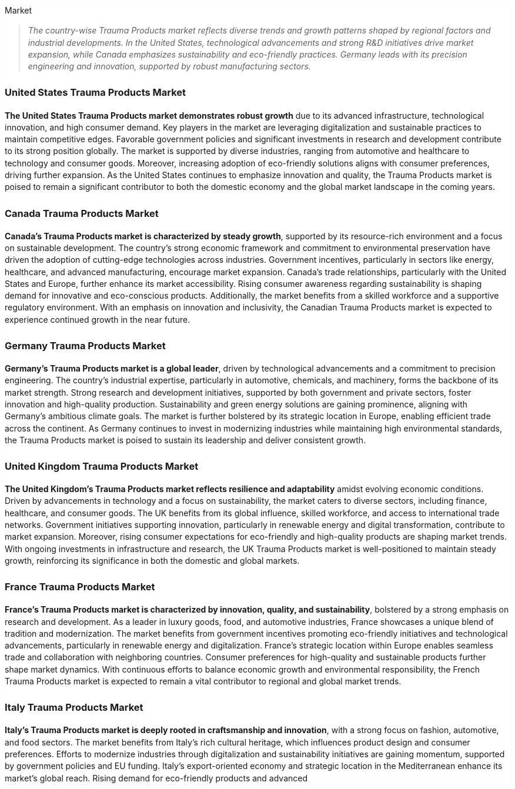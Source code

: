 Market<br /></span></h1><blockquote><p><em><span class="">The country-wise Trauma Products market reflects diverse trends and growth patterns shaped by regional factors and industrial developments. In the United States, technological advancements and strong R&amp;D initiatives drive market expansion, while Canada emphasizes sustainability and eco-friendly practices. Germany leads with its precision engineering and innovation, supported by robust manufacturing sectors.</span></em></p></blockquote><h3><strong>United States Trauma Products Market</strong></h3><p><strong>The United States Trauma Products market demonstrates robust growth</strong> due to its advanced infrastructure, technological innovation, and high consumer demand. Key players in the market are leveraging digitalization and sustainable practices to maintain competitive edges. Favorable government policies and significant investments in research and development contribute to its strong position globally. The market is supported by diverse industries, ranging from automotive and healthcare to technology and consumer goods. Moreover, increasing adoption of eco-friendly solutions aligns with consumer preferences, driving further expansion. As the United States continues to emphasize innovation and quality, the Trauma Products market is poised to remain a significant contributor to both the domestic economy and the global market landscape in the coming years.</p><h3><strong>Canada Trauma Products Market</strong></h3><p><strong>Canada&rsquo;s Trauma Products market is characterized by steady growth</strong>, supported by its resource-rich environment and a focus on sustainable development. The country&rsquo;s strong economic framework and commitment to environmental preservation have driven the adoption of cutting-edge technologies across industries. Government incentives, particularly in sectors like energy, healthcare, and advanced manufacturing, encourage market expansion. Canada&rsquo;s trade relationships, particularly with the United States and Europe, further enhance its market accessibility. Rising consumer awareness regarding sustainability is shaping demand for innovative and eco-conscious products. Additionally, the market benefits from a skilled workforce and a supportive regulatory environment. With an emphasis on innovation and inclusivity, the Canadian Trauma Products market is expected to experience continued growth in the near future.</p><h3><strong>Germany Trauma Products Market</strong></h3><p><strong>Germany&rsquo;s Trauma Products market is a global leader</strong>, driven by technological advancements and a commitment to precision engineering. The country&rsquo;s industrial expertise, particularly in automotive, chemicals, and machinery, forms the backbone of its market strength. Strong research and development initiatives, supported by both government and private sectors, foster innovation and high-quality production. Sustainability and green energy solutions are gaining prominence, aligning with Germany&rsquo;s ambitious climate goals. The market is further bolstered by its strategic location in Europe, enabling efficient trade across the continent. As Germany continues to invest in modernizing industries while maintaining high environmental standards, the Trauma Products market is poised to sustain its leadership and deliver consistent growth.</p><h3><strong>United Kingdom Trauma Products Market</strong></h3><p><strong>The United Kingdom&rsquo;s Trauma Products market reflects resilience and adaptability</strong> amidst evolving economic conditions. Driven by advancements in technology and a focus on sustainability, the market caters to diverse sectors, including finance, healthcare, and consumer goods. The UK benefits from its global influence, skilled workforce, and access to international trade networks. Government initiatives supporting innovation, particularly in renewable energy and digital transformation, contribute to market expansion. Moreover, rising consumer expectations for eco-friendly and high-quality products are shaping market trends. With ongoing investments in infrastructure and research, the UK Trauma Products market is well-positioned to maintain steady growth, reinforcing its significance in both the domestic and global markets.</p><h3><strong>France Trauma Products Market</strong></h3><p><strong>France&rsquo;s Trauma Products market is characterized by innovation, quality, and sustainability</strong>, bolstered by a strong emphasis on research and development. As a leader in luxury goods, food, and automotive industries, France showcases a unique blend of tradition and modernization. The market benefits from government incentives promoting eco-friendly initiatives and technological advancements, particularly in renewable energy and digitalization. France&rsquo;s strategic location within Europe enables seamless trade and collaboration with neighboring countries. Consumer preferences for high-quality and sustainable products further shape market dynamics. With continuous efforts to balance economic growth and environmental responsibility, the French Trauma Products market is expected to remain a vital contributor to regional and global market trends.</p><h3><strong>Italy Trauma Products Market</strong></h3><p><strong>Italy&rsquo;s Trauma Products market is deeply rooted in craftsmanship and innovation</strong>, with a strong focus on fashion, automotive, and food sectors. The market benefits from Italy&rsquo;s rich cultural heritage, which influences product design and consumer preferences. Efforts to modernize industries through digitalization and sustainability initiatives are gaining momentum, supported by government policies and EU funding. Italy&rsquo;s export-oriented economy and strategic location in the Mediterranean enhance its market&rsquo;s global reach. Rising demand for eco-friendly products and advanced